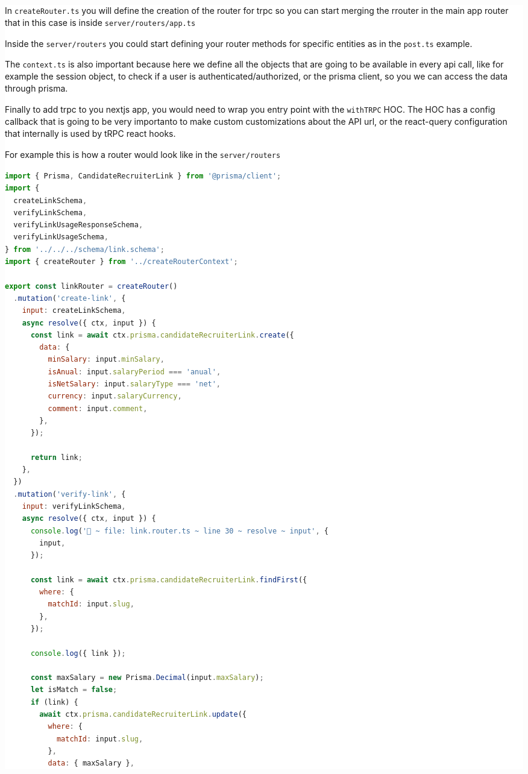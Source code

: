 In `createRouter.ts` you will define the creation of the router for trpc so you can start merging the rrouter in the main app router that in this case is inside `server/routers/app.ts`

Inside the `server/routers` you could start defining your router methods for specific entities as in the `post.ts` example.

The `context.ts` is also important because here we define all the objects that are going to be available in every api call, like for example the session object, to check if a user is authenticated/authorized, or the prisma client, so you we can access the data through prisma.

Finally to add trpc to you nextjs app, you would need to wrap you entry point with the `withTRPC` HOC. The HOC has a config callback that is going to be very importanto to make custom customizations about the API url, or the react-query configuration that internally is used by tRPC react hooks.

For example this is how a router would look like in the `server/routers` 

``` javascript
import { Prisma, CandidateRecruiterLink } from '@prisma/client';
import {
  createLinkSchema,
  verifyLinkSchema,
  verifyLinkUsageResponseSchema,
  verifyLinkUsageSchema,
} from '../../../schema/link.schema';
import { createRouter } from '../createRouterContext';

export const linkRouter = createRouter()
  .mutation('create-link', {
    input: createLinkSchema,
    async resolve({ ctx, input }) {
      const link = await ctx.prisma.candidateRecruiterLink.create({
        data: {
          minSalary: input.minSalary,
          isAnual: input.salaryPeriod === 'anual',
          isNetSalary: input.salaryType === 'net',
          currency: input.salaryCurrency,
          comment: input.comment,
        },
      });

      return link;
    },
  })
  .mutation('verify-link', {
    input: verifyLinkSchema,
    async resolve({ ctx, input }) {
      console.log('🚀 ~ file: link.router.ts ~ line 30 ~ resolve ~ input', {
        input,
      });

      const link = await ctx.prisma.candidateRecruiterLink.findFirst({
        where: {
          matchId: input.slug,
        },
      });

      console.log({ link });

      const maxSalary = new Prisma.Decimal(input.maxSalary);
      let isMatch = false;
      if (link) {
        await ctx.prisma.candidateRecruiterLink.update({
          where: {
            matchId: input.slug,
          },
          data: { maxSalary },
```